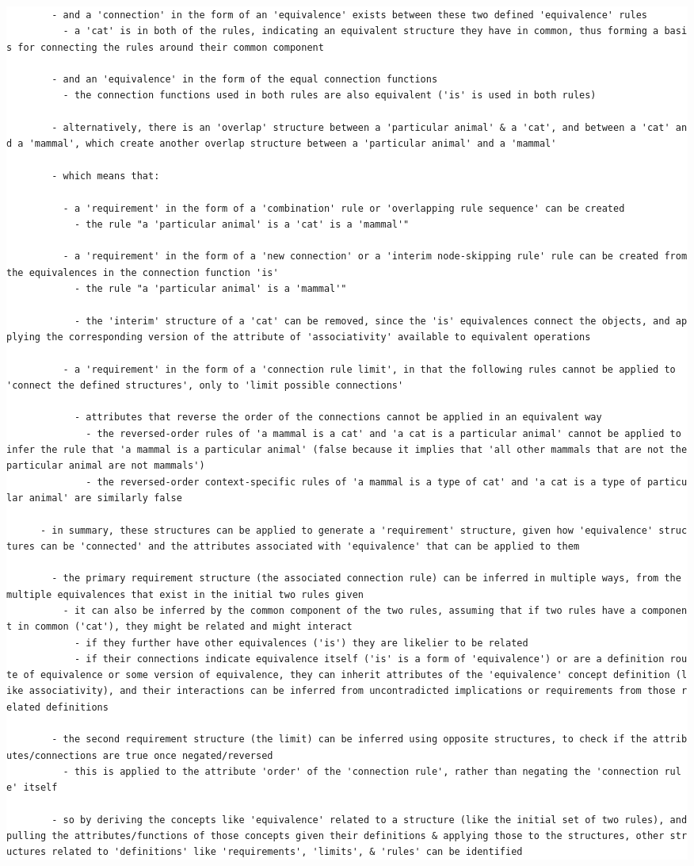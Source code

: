             - and a 'connection' in the form of an 'equivalence' exists between these two defined 'equivalence' rules
              - a 'cat' is in both of the rules, indicating an equivalent structure they have in common, thus forming a basis for connecting the rules around their common component
              
            - and an 'equivalence' in the form of the equal connection functions
              - the connection functions used in both rules are also equivalent ('is' is used in both rules)

            - alternatively, there is an 'overlap' structure between a 'particular animal' & a 'cat', and between a 'cat' and a 'mammal', which create another overlap structure between a 'particular animal' and a 'mammal'

            - which means that:

              - a 'requirement' in the form of a 'combination' rule or 'overlapping rule sequence' can be created
                - the rule "a 'particular animal' is a 'cat' is a 'mammal'"
              
              - a 'requirement' in the form of a 'new connection' or a 'interim node-skipping rule' rule can be created from the equivalences in the connection function 'is'
                - the rule "a 'particular animal' is a 'mammal'"

                - the 'interim' structure of a 'cat' can be removed, since the 'is' equivalences connect the objects, and applying the corresponding version of the attribute of 'associativity' available to equivalent operations
                
              - a 'requirement' in the form of a 'connection rule limit', in that the following rules cannot be applied to 'connect the defined structures', only to 'limit possible connections'
                
                - attributes that reverse the order of the connections cannot be applied in an equivalent way
                  - the reversed-order rules of 'a mammal is a cat' and 'a cat is a particular animal' cannot be applied to infer the rule that 'a mammal is a particular animal' (false because it implies that 'all other mammals that are not the particular animal are not mammals')
                  - the reversed-order context-specific rules of 'a mammal is a type of cat' and 'a cat is a type of particular animal' are similarly false

          - in summary, these structures can be applied to generate a 'requirement' structure, given how 'equivalence' structures can be 'connected' and the attributes associated with 'equivalence' that can be applied to them

            - the primary requirement structure (the associated connection rule) can be inferred in multiple ways, from the multiple equivalences that exist in the initial two rules given
              - it can also be inferred by the common component of the two rules, assuming that if two rules have a component in common ('cat'), they might be related and might interact
                - if they further have other equivalences ('is') they are likelier to be related
                - if their connections indicate equivalence itself ('is' is a form of 'equivalence') or are a definition route of equivalence or some version of equivalence, they can inherit attributes of the 'equivalence' concept definition (like associativity), and their interactions can be inferred from uncontradicted implications or requirements from those related definitions

            - the second requirement structure (the limit) can be inferred using opposite structures, to check if the attributes/connections are true once negated/reversed
              - this is applied to the attribute 'order' of the 'connection rule', rather than negating the 'connection rule' itself

            - so by deriving the concepts like 'equivalence' related to a structure (like the initial set of two rules), and pulling the attributes/functions of those concepts given their definitions & applying those to the structures, other structures related to 'definitions' like 'requirements', 'limits', & 'rules' can be identified
